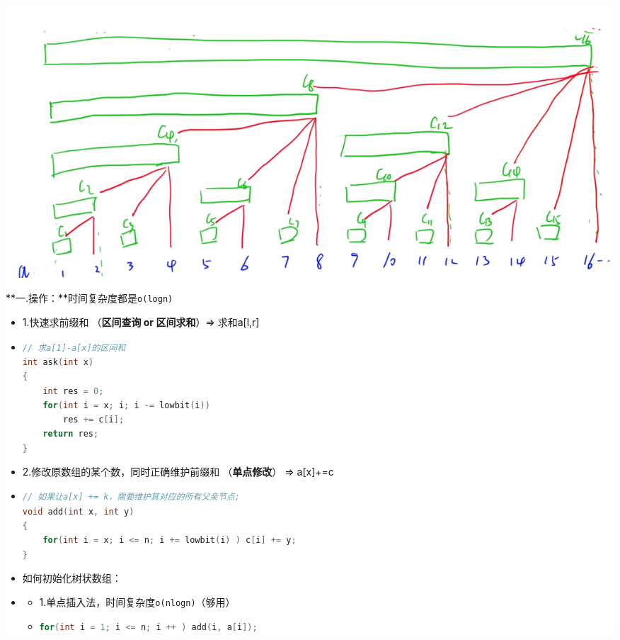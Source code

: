 ![image-20231121200508638](./../../images/image-20231121200508638.png)

**一.操作：**时间复杂度都是`o(logn)`

- 1.快速求前缀和   （**区间查询 or 区间求和**）=> 求和a[l,r]

- ```c++
  // 求a[1]-a[x]的区间和
  int ask(int x)
  {
      int res = 0;
      for(int i = x; i; i -= lowbit(i))
          res += c[i];
      return res;
  }
  ```

- 2.修改原数组的某个数，同时正确维护前缀和  （**单点修改**） => a[x]+=c

- ```c++
  // 如果让a[x] += k，需要维护其对应的所有父亲节点;
  void add(int x, int y)
  {
      for(int i = x; i <= n; i += lowbit(i) ) c[i] += y;
  }
  ```

- 如何初始化树状数组：

- - 1.单点插入法，时间复杂度`o(nlogn)`（够用）

  - ```c++
    for(int i = 1; i <= n; i ++ ) add(i, a[i]);
    ```
